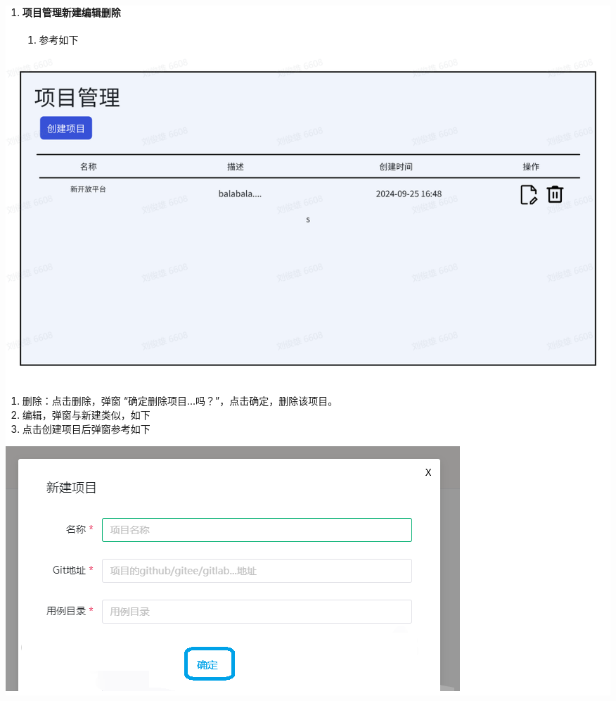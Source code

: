 1. #### 项目管理新建编辑删除

   1. 参考如下

![whiteboard_exported_image](../assets-plat/whiteboard_exported_image%205.png)

1. 删除：点击删除，弹窗 “确定删除项目...吗？”，点击确定，删除该项目。
2. 编辑，弹窗与新建类似，如下
3. 点击创建项目后弹窗参考如下

![img](../assets-plat/dddd.png)
